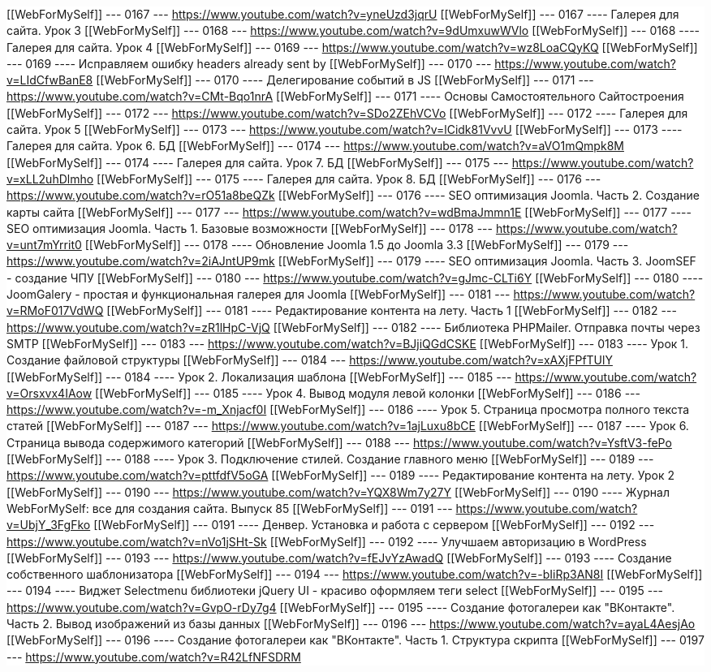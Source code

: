 [[WebForMySelf]] --- 0167 --- https://www.youtube.com/watch?v=yneUzd3jqrU
[[WebForMySelf]] --- 0167 ---- Галерея для сайта. Урок 3
[[WebForMySelf]] --- 0168 --- https://www.youtube.com/watch?v=9dUmxuwWVlo
[[WebForMySelf]] --- 0168 ---- Галерея для сайта. Урок 4
[[WebForMySelf]] --- 0169 --- https://www.youtube.com/watch?v=wz8LoaCQyKQ
[[WebForMySelf]] --- 0169 ---- Исправляем ошибку headers already sent by
[[WebForMySelf]] --- 0170 --- https://www.youtube.com/watch?v=LIdCfwBanE8
[[WebForMySelf]] --- 0170 ---- Делегирование событий в JS
[[WebForMySelf]] --- 0171 --- https://www.youtube.com/watch?v=CMt-Bqo1nrA
[[WebForMySelf]] --- 0171 ---- Основы Самостоятельного Сайтостроения
[[WebForMySelf]] --- 0172 --- https://www.youtube.com/watch?v=SDo2ZEhVCVo
[[WebForMySelf]] --- 0172 ---- Галерея для сайта. Урок 5
[[WebForMySelf]] --- 0173 --- https://www.youtube.com/watch?v=lCidk81VvvU
[[WebForMySelf]] --- 0173 ---- Галерея для сайта. Урок 6. БД
[[WebForMySelf]] --- 0174 --- https://www.youtube.com/watch?v=aVO1mQmpk8M
[[WebForMySelf]] --- 0174 ---- Галерея для сайта. Урок 7. БД
[[WebForMySelf]] --- 0175 --- https://www.youtube.com/watch?v=xLL2uhDlmho
[[WebForMySelf]] --- 0175 ---- Галерея для сайта. Урок 8. БД
[[WebForMySelf]] --- 0176 --- https://www.youtube.com/watch?v=rO51a8beQZk
[[WebForMySelf]] --- 0176 ---- SEO оптимизация Joomla. Часть 2. Создание карты сайта
[[WebForMySelf]] --- 0177 --- https://www.youtube.com/watch?v=wdBmaJmmn1E
[[WebForMySelf]] --- 0177 ---- SEO оптимизация Joomla. Часть 1. Базовые возможности
[[WebForMySelf]] --- 0178 --- https://www.youtube.com/watch?v=unt7mYrrit0
[[WebForMySelf]] --- 0178 ---- Обновление Joomla 1.5 до Joomla 3.3
[[WebForMySelf]] --- 0179 --- https://www.youtube.com/watch?v=2iAJntUP9mk
[[WebForMySelf]] --- 0179 ---- SEO оптимизация Joomla. Часть 3. JoomSEF - создание ЧПУ
[[WebForMySelf]] --- 0180 --- https://www.youtube.com/watch?v=gJmc-CLTi6Y
[[WebForMySelf]] --- 0180 ---- JoomGalery - простая и функциональная галерея для Joomla
[[WebForMySelf]] --- 0181 --- https://www.youtube.com/watch?v=RMoF017VdWQ
[[WebForMySelf]] --- 0181 ---- Редактирование контента на лету. Часть 1
[[WebForMySelf]] --- 0182 --- https://www.youtube.com/watch?v=zR1lHpC-VjQ
[[WebForMySelf]] --- 0182 ---- Библиотека PHPMailer. Отправка почты через SMTP
[[WebForMySelf]] --- 0183 --- https://www.youtube.com/watch?v=BJjiQGdCSKE
[[WebForMySelf]] --- 0183 ---- Урок 1. Создание файловой структуры
[[WebForMySelf]] --- 0184 --- https://www.youtube.com/watch?v=xAXjFPfTUlY
[[WebForMySelf]] --- 0184 ---- Урок 2. Локализация шаблона
[[WebForMySelf]] --- 0185 --- https://www.youtube.com/watch?v=Orsxvx4IAow
[[WebForMySelf]] --- 0185 ---- Урок 4. Вывод модуля левой колонки
[[WebForMySelf]] --- 0186 --- https://www.youtube.com/watch?v=-m_Xnjacf0I
[[WebForMySelf]] --- 0186 ---- Урок 5. Страница просмотра полного текста статей
[[WebForMySelf]] --- 0187 --- https://www.youtube.com/watch?v=1ajLuxu8bCE
[[WebForMySelf]] --- 0187 ---- Урок 6. Страница вывода содержимого категорий
[[WebForMySelf]] --- 0188 --- https://www.youtube.com/watch?v=YsftV3-fePo
[[WebForMySelf]] --- 0188 ---- Урок 3. Подключение стилей. Создание главного меню
[[WebForMySelf]] --- 0189 --- https://www.youtube.com/watch?v=pttfdfV5oGA
[[WebForMySelf]] --- 0189 ---- Редактирование контента на лету. Урок 2
[[WebForMySelf]] --- 0190 --- https://www.youtube.com/watch?v=YQX8Wm7y27Y
[[WebForMySelf]] --- 0190 ---- Журнал WebForMySelf: все для создания сайта. Выпуск 85
[[WebForMySelf]] --- 0191 --- https://www.youtube.com/watch?v=UbjY_3FgFko
[[WebForMySelf]] --- 0191 ---- Денвер. Установка и работа с сервером
[[WebForMySelf]] --- 0192 --- https://www.youtube.com/watch?v=nVo1jSHt-Sk
[[WebForMySelf]] --- 0192 ---- Улучшаем авторизацию в WordPress
[[WebForMySelf]] --- 0193 --- https://www.youtube.com/watch?v=fEJvYzAwadQ
[[WebForMySelf]] --- 0193 ---- Создание собственного шаблонизатора
[[WebForMySelf]] --- 0194 --- https://www.youtube.com/watch?v=-bIiRp3AN8I
[[WebForMySelf]] --- 0194 ---- Виджет Selectmenu библиотеки jQuery UI - красиво оформляем теги select
[[WebForMySelf]] --- 0195 --- https://www.youtube.com/watch?v=GvpO-rDy7g4
[[WebForMySelf]] --- 0195 ---- Создание фотогалереи как "ВКонтакте". Часть 2. Вывод изображений из базы данных
[[WebForMySelf]] --- 0196 --- https://www.youtube.com/watch?v=ayaL4AesjAo
[[WebForMySelf]] --- 0196 ---- Создание фотогалереи как "ВКонтакте". Часть 1. Структура скрипта
[[WebForMySelf]] --- 0197 --- https://www.youtube.com/watch?v=R42LfNFSDRM